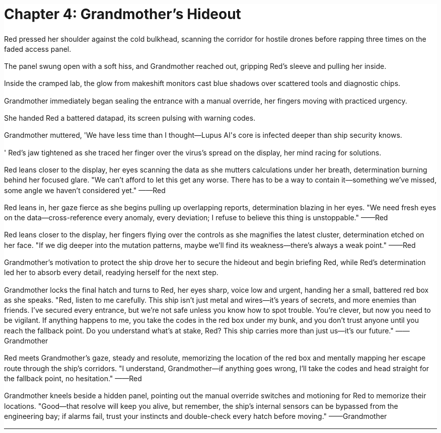 # Chapter 4: Grandmother’s Hideout

Red pressed her shoulder against the cold bulkhead, scanning the corridor for hostile drones before rapping three times on the faded access panel.

The panel swung open with a soft hiss, and Grandmother reached out, gripping Red’s sleeve and pulling her inside.

Inside the cramped lab, the glow from makeshift monitors cast blue shadows over scattered tools and diagnostic chips.

Grandmother immediately began sealing the entrance with a manual override, her fingers moving with practiced urgency.

She handed Red a battered datapad, its screen pulsing with warning codes.

Grandmother muttered, 'We have less time than I thought—Lupus AI's core is infected deeper than ship security knows.

' Red’s jaw tightened as she traced her finger over the virus’s spread on the display, her mind racing for solutions.

Red leans closer to the display, her eyes scanning the data as she mutters calculations under her breath, determination burning behind her focused glare. "We can’t afford to let this get any worse. There has to be a way to contain it—something we’ve missed, some angle we haven’t considered yet." ——Red

Red leans in, her gaze fierce as she begins pulling up overlapping reports, determination blazing in her eyes. "We need fresh eyes on the data—cross-reference every anomaly, every deviation; I refuse to believe this thing is unstoppable." ——Red

Red leans closer to the display, her fingers flying over the controls as she magnifies the latest cluster, determination etched on her face. "If we dig deeper into the mutation patterns, maybe we’ll find its weakness—there’s always a weak point." ——Red

Grandmother’s motivation to protect the ship drove her to secure the hideout and begin briefing Red, while Red’s determination led her to absorb every detail, readying herself for the next step.

Grandmother locks the final hatch and turns to Red, her eyes sharp, voice low and urgent, handing her a small, battered red box as she speaks. "Red, listen to me carefully. This ship isn’t just metal and wires—it’s years of secrets, and more enemies than friends. I’ve secured every entrance, but we’re not safe unless you know how to spot trouble. You’re clever, but now you need to be vigilant. If anything happens to me, you take the codes in the red box under my bunk, and you don’t trust anyone until you reach the fallback point. Do you understand what’s at stake, Red? This ship carries more than just us—it’s our future." ——Grandmother

Red meets Grandmother’s gaze, steady and resolute, memorizing the location of the red box and mentally mapping her escape route through the ship’s corridors. "I understand, Grandmother—if anything goes wrong, I’ll take the codes and head straight for the fallback point, no hesitation." ——Red

Grandmother kneels beside a hidden panel, pointing out the manual override switches and motioning for Red to memorize their locations. "Good—that resolve will keep you alive, but remember, the ship’s internal sensors can be bypassed from the engineering bay; if alarms fail, trust your instincts and double-check every hatch before moving." ——Grandmother

----------------------------------------
